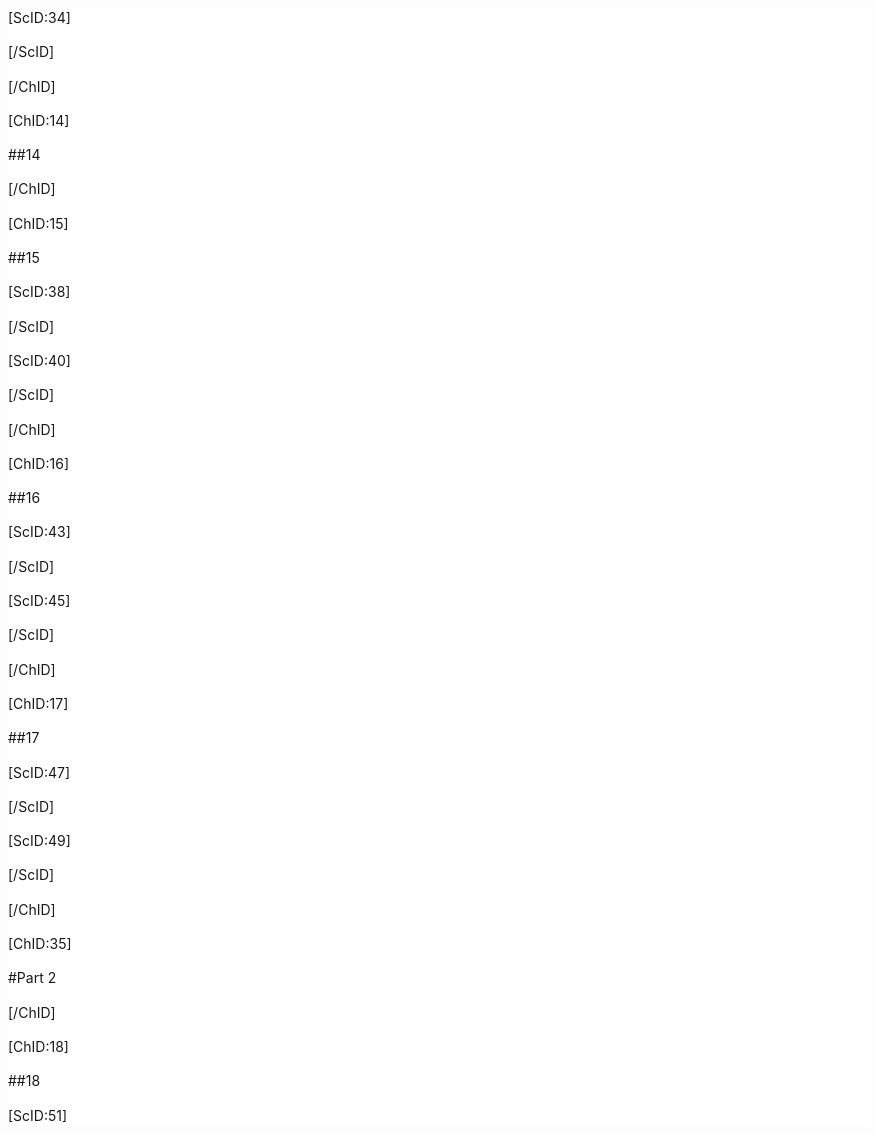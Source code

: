 \[ScID:34\]

\[/ScID\]

\[/ChID\]

\[ChID:14\]

##14

\[/ChID\]

\[ChID:15\]

##15

\[ScID:38\]

\[/ScID\]

\[ScID:40\]

\[/ScID\]

\[/ChID\]

\[ChID:16\]

##16

\[ScID:43\]

\[/ScID\]

\[ScID:45\]

\[/ScID\]

\[/ChID\]

\[ChID:17\]

##17

\[ScID:47\]

\[/ScID\]

\[ScID:49\]

\[/ScID\]

\[/ChID\]

\[ChID:35\]

#Part 2

\[/ChID\]

\[ChID:18\]

##18

\[ScID:51\]
